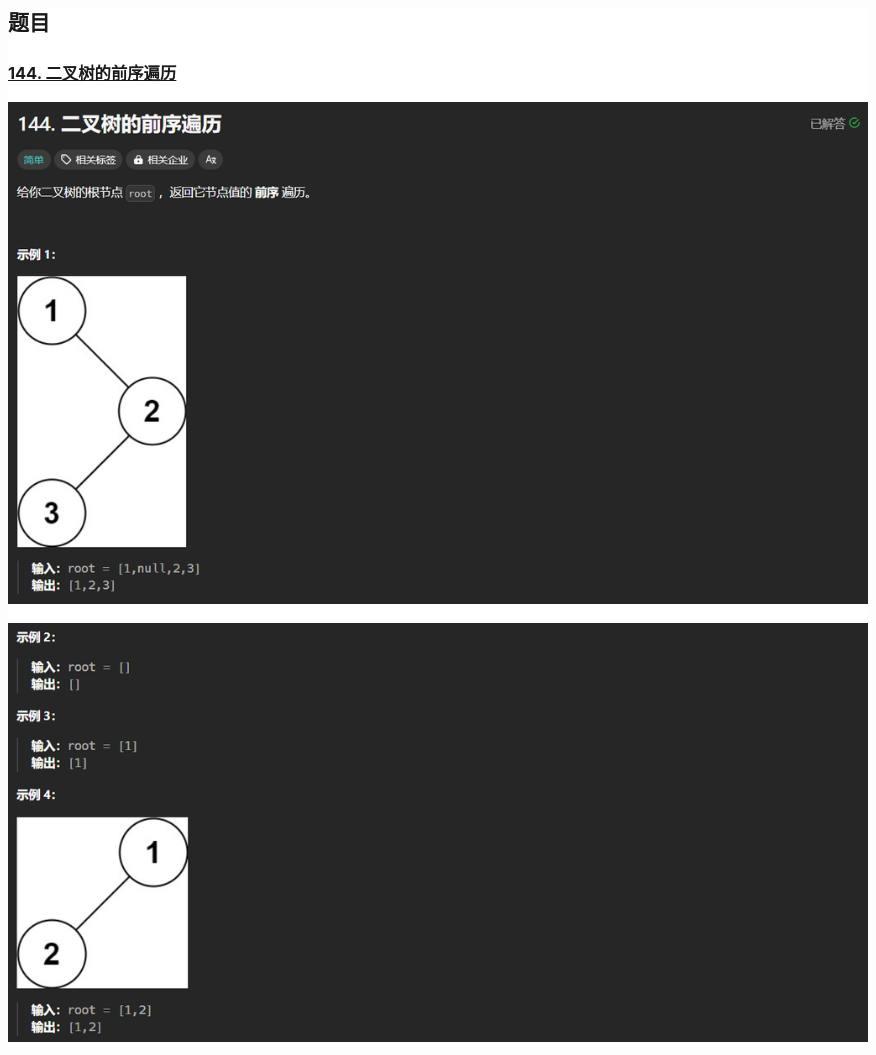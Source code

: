 ## 题目

### [144. 二叉树的前序遍历](https://leetcode.cn/problems/binary-tree-preorder-traversal/description/)

![image-20231220205546898](../images/image-20231220205546898.png)

![image-20231220205607825](../images/image-20231220205607825.png)
